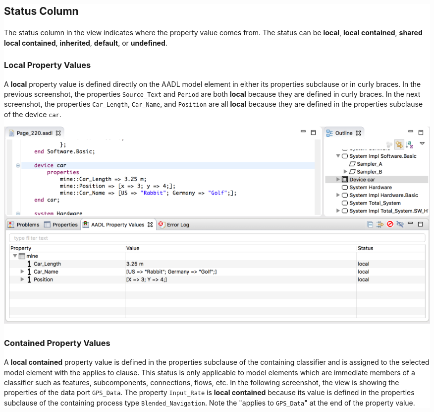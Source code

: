 ## Status Column
The status column in the view indicates where the property value comes from.  The status can be **local**, **local contained**, **shared local contained**, **inherited**, **default**, or **undefined**.

### Local Property Values
A **local** property value is defined directly on the AADL model element in either its properties subclause or in curly braces.  In the previous screenshot, the properties `Source_Text` and `Period` are both **local** because they are defined in curly braces.  In the next screenshot, the properties `Car_Length`, `Car_Name`, and `Position` are all **local** because they are defined in the properties subclause of the device `car`.

![Local Properties](images/Local.png)

### Contained Property Values

A **local contained** property value is defined in the properties subclause of the containing classifier and is assigned to the selected model element with the applies to clause.  This status is only applicable to model elements which are immediate members of a classifier such as features, subcomponents, connections, flows, etc.  In the following screenshot, the view is showing the properties of the data port `GPS_Data`.  The property `Input_Rate` is **local contained** because its value is defined in the properties subclause of the containing process type `Blended_Navigation`.  Note the "applies to `GPS_Data`" at the end of the property value.

